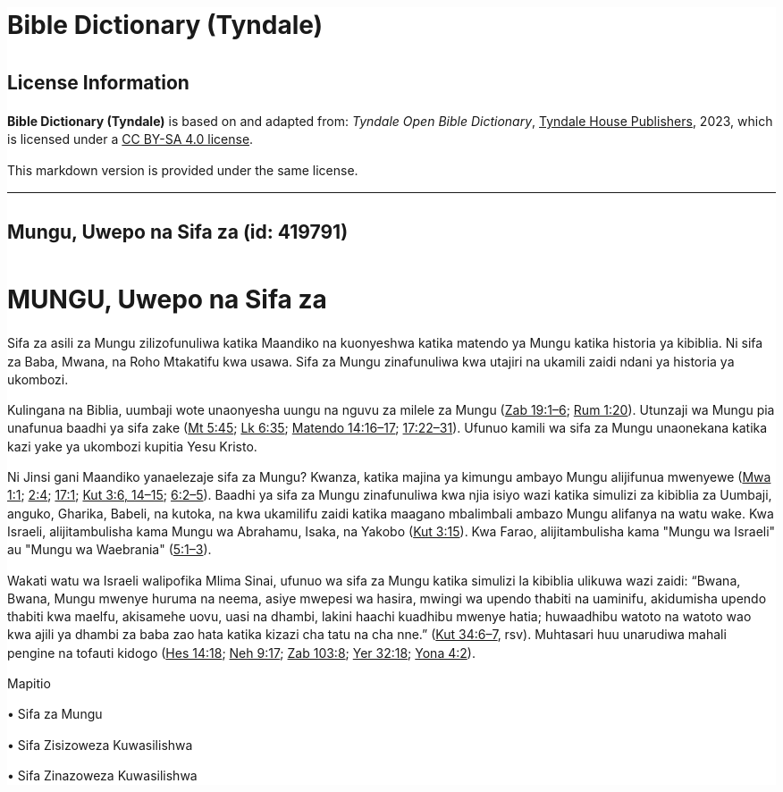 # Bible Dictionary (Tyndale)

## License Information

**Bible Dictionary (Tyndale)** is based on and adapted from: _Tyndale Open Bible Dictionary_, [Tyndale House Publishers](https://tyndaleopenresources.com/), 2023, which is licensed under a [CC BY-SA 4.0 license](https://creativecommons.org/licenses/by-sa/4.0/legalcode.en).

This markdown version is provided under the same license.



--------------------------------

## Mungu, Uwepo na Sifa za (id: 419791)

MUNGU, Uwepo na Sifa za
=======================

Sifa za asili za Mungu zilizofunuliwa katika Maandiko na kuonyeshwa katika matendo ya Mungu katika historia ya kibiblia. Ni sifa za Baba, Mwana, na Roho Mtakatifu kwa usawa. Sifa za Mungu zinafunuliwa kwa utajiri na ukamili zaidi ndani ya historia ya ukombozi.

Kulingana na Biblia, uumbaji wote unaonyesha uungu na nguvu za milele za Mungu ([Zab 19:1–6](https://ref.ly/Ps19:1-Ps19:6); [Rum 1:20](https://ref.ly/Rom1:20)). Utunzaji wa Mungu pia unafunua baadhi ya sifa zake ([Mt 5:45](https://ref.ly/Matt5:45); [Lk 6:35](https://ref.ly/Luke6:35); [Matendo 14:16–17](https://ref.ly/Acts14:16-Acts14:17); [17:22–31](https://ref.ly/Acts17:22-Acts17:31)). Ufunuo kamili wa sifa za Mungu unaonekana katika kazi yake ya ukombozi kupitia Yesu Kristo.

 Ni Jinsi gani Maandiko yanaelezaje sifa za Mungu? Kwanza, katika majina ya kimungu ambayo Mungu alijifunua mwenyewe ([Mwa 1:1](https://ref.ly/Gen1:1); [2:4](https://ref.ly/Gen2:4); [17:1](https://ref.ly/Gen17:1); [Kut 3:6, 14–15](https://ref.ly/Exod3:6,Exod3:14-Exod3:15); [6:2–5](https://ref.ly/Exod6:2-Exod6:5)). Baadhi ya sifa za Mungu zinafunuliwa kwa njia isiyo wazi katika simulizi za kibiblia za Uumbaji, anguko, Gharika, Babeli, na kutoka, na kwa ukamilifu zaidi katika maagano mbalimbali ambazo Mungu alifanya na watu wake. Kwa Israeli, alijitambulisha kama Mungu wa Abrahamu, Isaka, na Yakobo ([Kut 3:15](https://ref.ly/Exod3:15)). Kwa Farao, alijitambulisha kama "Mungu wa Israeli" au "Mungu wa Waebrania" ([5:1–3](https://ref.ly/Exod5:1-Exod5:3)).

Wakati watu wa Israeli walipofika Mlima Sinai, ufunuo wa sifa za Mungu katika simulizi la kibiblia ulikuwa wazi zaidi: “Bwana, Bwana, Mungu mwenye huruma na neema, asiye mwepesi wa hasira, mwingi wa upendo thabiti na uaminifu, akidumisha upendo thabiti kwa maelfu, akisamehe uovu, uasi na dhambi, lakini haachi kuadhibu mwenye hatia; huwaadhibu watoto na watoto wao kwa ajili ya dhambi za baba zao hata katika kizazi cha tatu na cha nne.” ([Kut 34:6–7](https://ref.ly/Exod34:6-Exod34:7), rsv). Muhtasari huu unarudiwa mahali pengine na tofauti kidogo ([Hes 14:18](https://ref.ly/Num14:18); [Neh 9:17](https://ref.ly/Neh9:17); [Zab 103:8](https://ref.ly/Ps103:8); [Yer 32:18](https://ref.ly/Jer32:18); [Yona 4:2](https://ref.ly/Jonah4:2)).

Mapitio

• Sifa za Mungu

• Sifa Zisizoweza Kuwasilishwa

• Sifa Zinazoweza Kuwasilishwa

